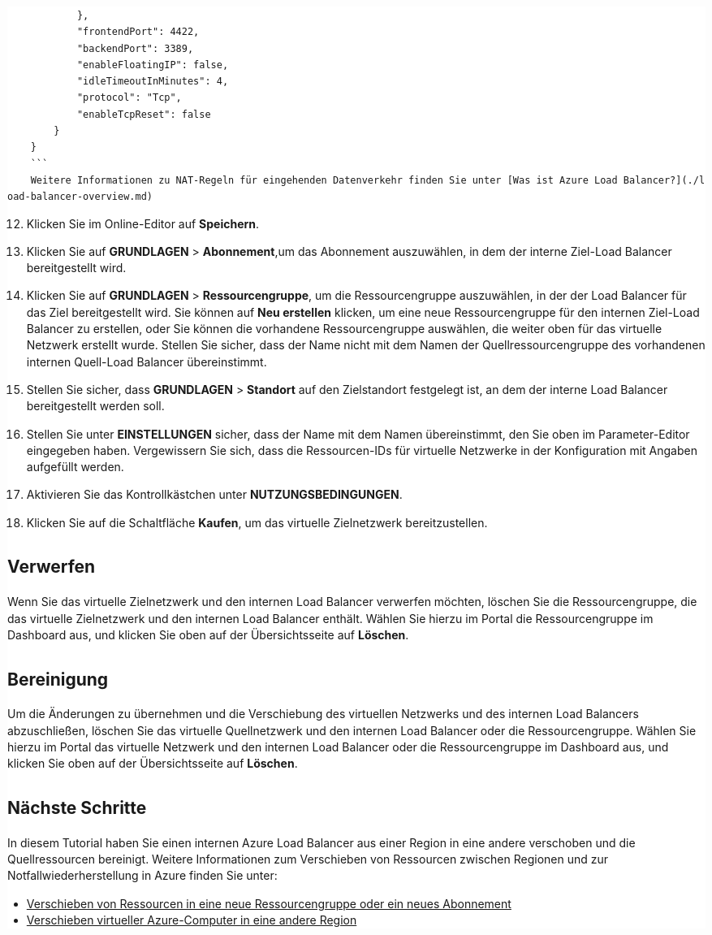                 },
                "frontendPort": 4422,
                "backendPort": 3389,
                "enableFloatingIP": false,
                "idleTimeoutInMinutes": 4,
                "protocol": "Tcp",
                "enableTcpReset": false
            }
        }
        ```
        Weitere Informationen zu NAT-Regeln für eingehenden Datenverkehr finden Sie unter [Was ist Azure Load Balancer?](./load-balancer-overview.md)

12. Klicken Sie im Online-Editor auf **Speichern**.

13. Klicken Sie auf **GRUNDLAGEN** > **Abonnement**,um das Abonnement auszuwählen, in dem der interne Ziel-Load Balancer bereitgestellt wird.

15. Klicken Sie auf **GRUNDLAGEN** > **Ressourcengruppe**, um die Ressourcengruppe auszuwählen, in der der Load Balancer für das Ziel bereitgestellt wird.  Sie können auf **Neu erstellen** klicken, um eine neue Ressourcengruppe für den internen Ziel-Load Balancer zu erstellen, oder Sie können die vorhandene Ressourcengruppe auswählen, die weiter oben für das virtuelle Netzwerk erstellt wurde.  Stellen Sie sicher, dass der Name nicht mit dem Namen der Quellressourcengruppe des vorhandenen internen Quell-Load Balancer übereinstimmt.

16. Stellen Sie sicher, dass **GRUNDLAGEN** > **Standort** auf den Zielstandort festgelegt ist, an dem der interne Load Balancer bereitgestellt werden soll.

17. Stellen Sie unter **EINSTELLUNGEN** sicher, dass der Name mit dem Namen übereinstimmt, den Sie oben im Parameter-Editor eingegeben haben.  Vergewissern Sie sich, dass die Ressourcen-IDs für virtuelle Netzwerke in der Konfiguration mit Angaben aufgefüllt werden.

18. Aktivieren Sie das Kontrollkästchen unter **NUTZUNGSBEDINGUNGEN**.

19. Klicken Sie auf die Schaltfläche **Kaufen**, um das virtuelle Zielnetzwerk bereitzustellen.

## <a name="discard"></a>Verwerfen

Wenn Sie das virtuelle Zielnetzwerk und den internen Load Balancer verwerfen möchten, löschen Sie die Ressourcengruppe, die das virtuelle Zielnetzwerk und den internen Load Balancer enthält.  Wählen Sie hierzu im Portal die Ressourcengruppe im Dashboard aus, und klicken Sie oben auf der Übersichtsseite auf **Löschen**.

## <a name="clean-up"></a>Bereinigung

Um die Änderungen zu übernehmen und die Verschiebung des virtuellen Netzwerks und des internen Load Balancers abzuschließen, löschen Sie das virtuelle Quellnetzwerk und den internen Load Balancer oder die Ressourcengruppe. Wählen Sie hierzu im Portal das virtuelle Netzwerk und den internen Load Balancer oder die Ressourcengruppe im Dashboard aus, und klicken Sie oben auf der Übersichtsseite auf **Löschen**.

## <a name="next-steps"></a>Nächste Schritte

In diesem Tutorial haben Sie einen internen Azure Load Balancer aus einer Region in eine andere verschoben und die Quellressourcen bereinigt.  Weitere Informationen zum Verschieben von Ressourcen zwischen Regionen und zur Notfallwiederherstellung in Azure finden Sie unter:


- [Verschieben von Ressourcen in eine neue Ressourcengruppe oder ein neues Abonnement](../azure-resource-manager/management/move-resource-group-and-subscription.md)
- [Verschieben virtueller Azure-Computer in eine andere Region](../site-recovery/azure-to-azure-tutorial-migrate.md)